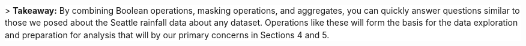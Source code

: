 &gt; **Takeaway:** By combining Boolean operations, masking operations, and aggregates, you can quickly answer questions similar to those we posed about the Seattle rainfall data about any dataset. Operations like these will form the basis for the data exploration and preparation for analysis that will by our primary concerns in Sections 4 and 5.
